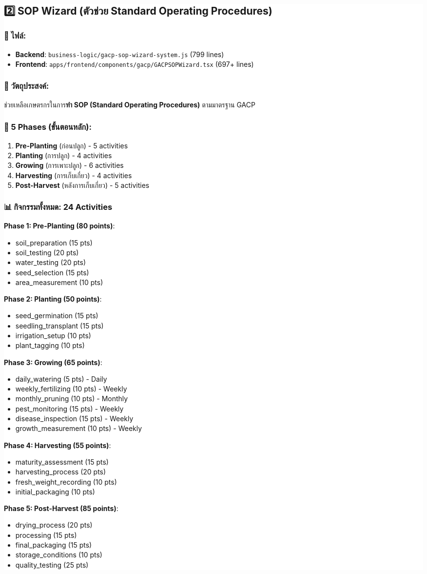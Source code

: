 ## 2️⃣ SOP Wizard (ตัวช่วย Standard Operating Procedures)

### 📄 ไฟล์:

- **Backend**: `business-logic/gacp-sop-wizard-system.js` (799 lines)
- **Frontend**: `apps/frontend/components/gacp/GACPSOPWizard.tsx` (697+ lines)

### 🎯 วัตถุประสงค์:

ช่วยเหลือเกษตรกรในการ**ทำ SOP (Standard Operating Procedures)** ตามมาตรฐาน GACP

### 🌱 5 Phases (ขั้นตอนหลัก):

1. **Pre-Planting** (ก่อนปลูก) - 5 activities
2. **Planting** (การปลูก) - 4 activities
3. **Growing** (การเพาะปลูก) - 6 activities
4. **Harvesting** (การเก็บเกี่ยว) - 4 activities
5. **Post-Harvest** (หลังการเก็บเกี่ยว) - 5 activities

### 📊 กิจกรรมทั้งหมด: **24 Activities**

**Phase 1: Pre-Planting (80 points)**:

- soil_preparation (15 pts)
- soil_testing (20 pts)
- water_testing (20 pts)
- seed_selection (15 pts)
- area_measurement (10 pts)

**Phase 2: Planting (50 points)**:

- seed_germination (15 pts)
- seedling_transplant (15 pts)
- irrigation_setup (10 pts)
- plant_tagging (10 pts)

**Phase 3: Growing (65 points)**:

- daily_watering (5 pts) - Daily
- weekly_fertilizing (10 pts) - Weekly
- monthly_pruning (10 pts) - Monthly
- pest_monitoring (15 pts) - Weekly
- disease_inspection (15 pts) - Weekly
- growth_measurement (10 pts) - Weekly

**Phase 4: Harvesting (55 points)**:

- maturity_assessment (15 pts)
- harvesting_process (20 pts)
- fresh_weight_recording (10 pts)
- initial_packaging (10 pts)

**Phase 5: Post-Harvest (85 points)**:

- drying_process (20 pts)
- processing (15 pts)
- final_packaging (15 pts)
- storage_conditions (10 pts)
- quality_testing (25 pts)
